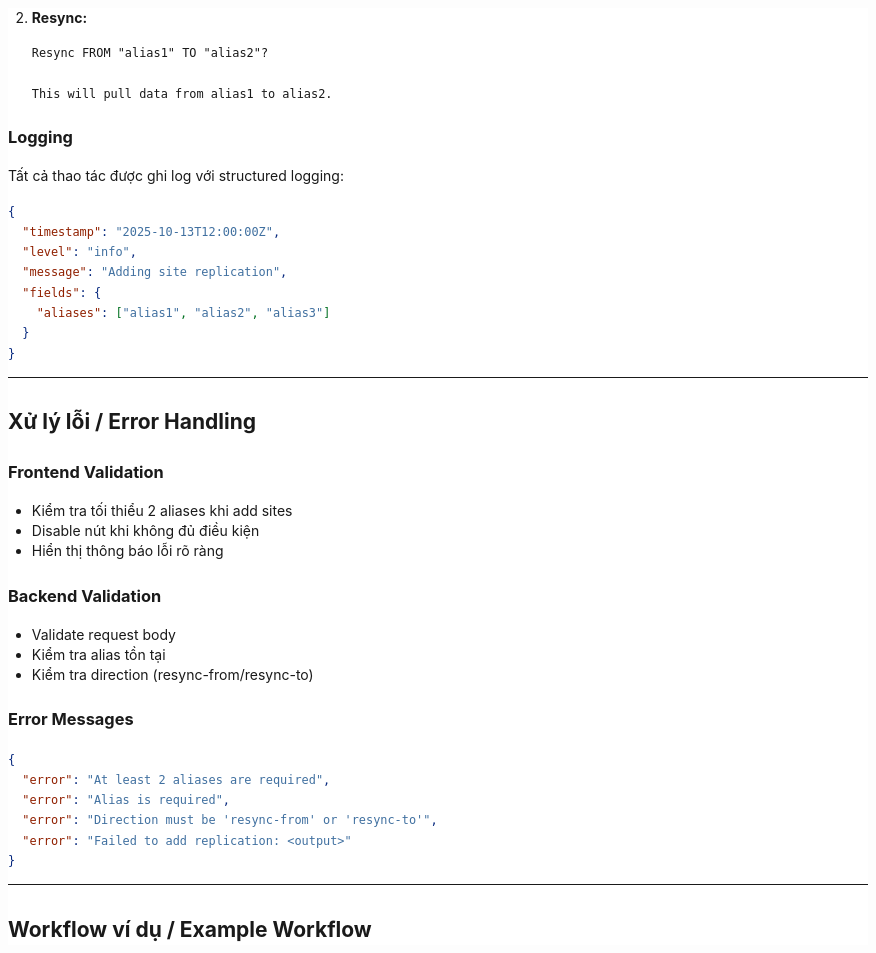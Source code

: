 2. **Resync:**
   ```
   Resync FROM "alias1" TO "alias2"?
   
   This will pull data from alias1 to alias2.
   ```

### Logging

Tất cả thao tác được ghi log với structured logging:

```json
{
  "timestamp": "2025-10-13T12:00:00Z",
  "level": "info",
  "message": "Adding site replication",
  "fields": {
    "aliases": ["alias1", "alias2", "alias3"]
  }
}
```

---

## Xử lý lỗi / Error Handling

### Frontend Validation

- Kiểm tra tối thiểu 2 aliases khi add sites
- Disable nút khi không đủ điều kiện
- Hiển thị thông báo lỗi rõ ràng

### Backend Validation

- Validate request body
- Kiểm tra alias tồn tại
- Kiểm tra direction (resync-from/resync-to)

### Error Messages

```json
{
  "error": "At least 2 aliases are required",
  "error": "Alias is required",
  "error": "Direction must be 'resync-from' or 'resync-to'",
  "error": "Failed to add replication: <output>"
}
```

---

## Workflow ví dụ / Example Workflow
